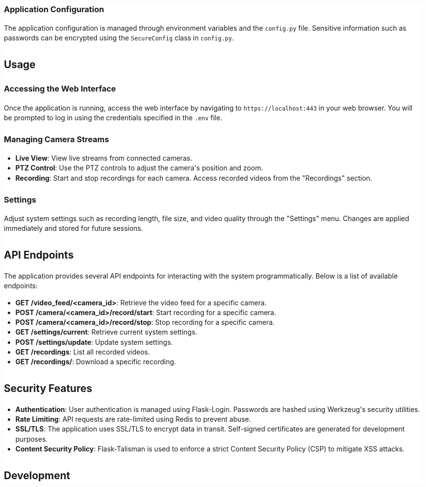 ### Application Configuration

The application configuration is managed through environment variables and the `config.py` file. Sensitive information such as passwords can be encrypted using the `SecureConfig` class in `config.py`.

## Usage

### Accessing the Web Interface

Once the application is running, access the web interface by navigating to `https://localhost:443` in your web browser. You will be prompted to log in using the credentials specified in the `.env` file.

### Managing Camera Streams

- **Live View**: View live streams from connected cameras.
- **PTZ Control**: Use the PTZ controls to adjust the camera's position and zoom.
- **Recording**: Start and stop recordings for each camera. Access recorded videos from the "Recordings" section.

### Settings

Adjust system settings such as recording length, file size, and video quality through the "Settings" menu. Changes are applied immediately and stored for future sessions.

## API Endpoints

The application provides several API endpoints for interacting with the system programmatically. Below is a list of available endpoints:

- **GET /video_feed/<camera_id>**: Retrieve the video feed for a specific camera.
- **POST /camera/<camera_id>/record/start**: Start recording for a specific camera.
- **POST /camera/<camera_id>/record/stop**: Stop recording for a specific camera.
- **GET /settings/current**: Retrieve current system settings.
- **POST /settings/update**: Update system settings.
- **GET /recordings**: List all recorded videos.
- **GET /recordings/<filename>**: Download a specific recording.

## Security Features

- **Authentication**: User authentication is managed using Flask-Login. Passwords are hashed using Werkzeug's security utilities.
- **Rate Limiting**: API requests are rate-limited using Redis to prevent abuse.
- **SSL/TLS**: The application uses SSL/TLS to encrypt data in transit. Self-signed certificates are generated for development purposes.
- **Content Security Policy**: Flask-Talisman is used to enforce a strict Content Security Policy (CSP) to mitigate XSS attacks.

## Development
